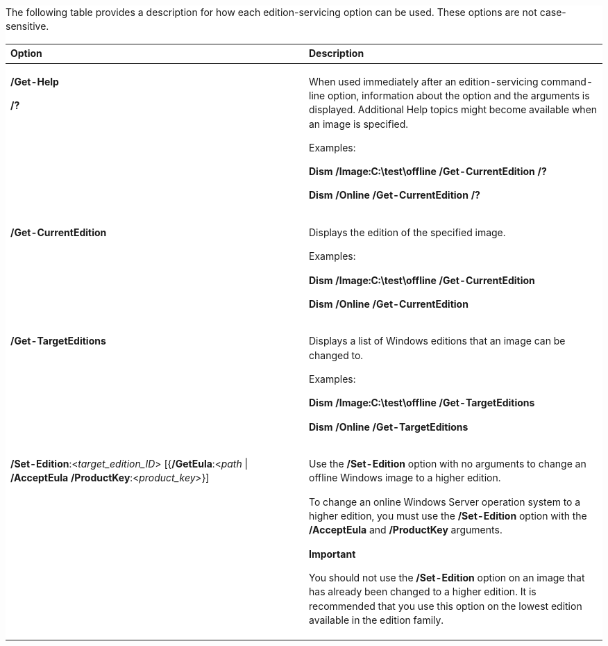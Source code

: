 The following table provides a description for how each edition-servicing option can be used. These options are not case-sensitive.

<table>
<colgroup>
<col width="50%" />
<col width="50%" />
</colgroup>
<thead>
<tr class="header">
<th align="left">Option</th>
<th align="left">Description</th>
</tr>
</thead>
<tbody>
<tr class="odd">
<td align="left"><p><strong>/Get-Help</strong></p>
<p><strong>/?</strong></p></td>
<td align="left"><p>When used immediately after an edition-servicing command-line option, information about the option and the arguments is displayed. Additional Help topics might become available when an image is specified.</p>
<p>Examples:</p>
<p><strong>Dism /Image:C:\test\offline /Get-CurrentEdition /?</strong></p>
<p><strong>Dism /Online /Get-CurrentEdition /?</strong></p></td>
</tr>
<tr class="even">
<td align="left"><p><strong>/Get-CurrentEdition</strong></p></td>
<td align="left"><p>Displays the edition of the specified image.</p>
<p>Examples:</p>
<p><strong>Dism /Image:C:\test\offline /Get-CurrentEdition</strong></p>
<p><strong>Dism /Online /Get-CurrentEdition</strong></p></td>
</tr>
<tr class="odd">
<td align="left"><p><strong>/Get-TargetEditions</strong></p></td>
<td align="left"><p>Displays a list of Windows editions that an image can be changed to.</p>
<p>Examples:</p>
<p><strong>Dism /Image:C:\test\offline /Get-TargetEditions</strong></p>
<p><strong>Dism /Online /Get-TargetEditions</strong></p></td>
</tr>
<tr class="even">
<td align="left"><p><strong>/Set-Edition</strong>:&lt;<em>target_edition_ID</em>&gt; [{<strong>/GetEula</strong>:&lt;<em>path</em> | <strong>/AcceptEula</strong> <strong>/ProductKey</strong>:&lt;<em>product_key</em>&gt;}]</p></td>
<td align="left"><p>Use the <strong>/Set-Edition</strong> option with no arguments to change an offline Windows image to a higher edition.</p>
<p>To change an online Windows Server operation system to a higher edition, you must use the <strong>/Set-Edition</strong> option with the <strong>/AcceptEula</strong> and <strong>/ProductKey</strong> arguments.</p>
<div class="alert">
<strong>Important</strong><br/><p>You should not use the <strong>/Set-Edition</strong> option on an image that has already been changed to a higher edition. It is recommended that you use this option on the lowest edition available in the edition family.</p>
</div>
<div>
